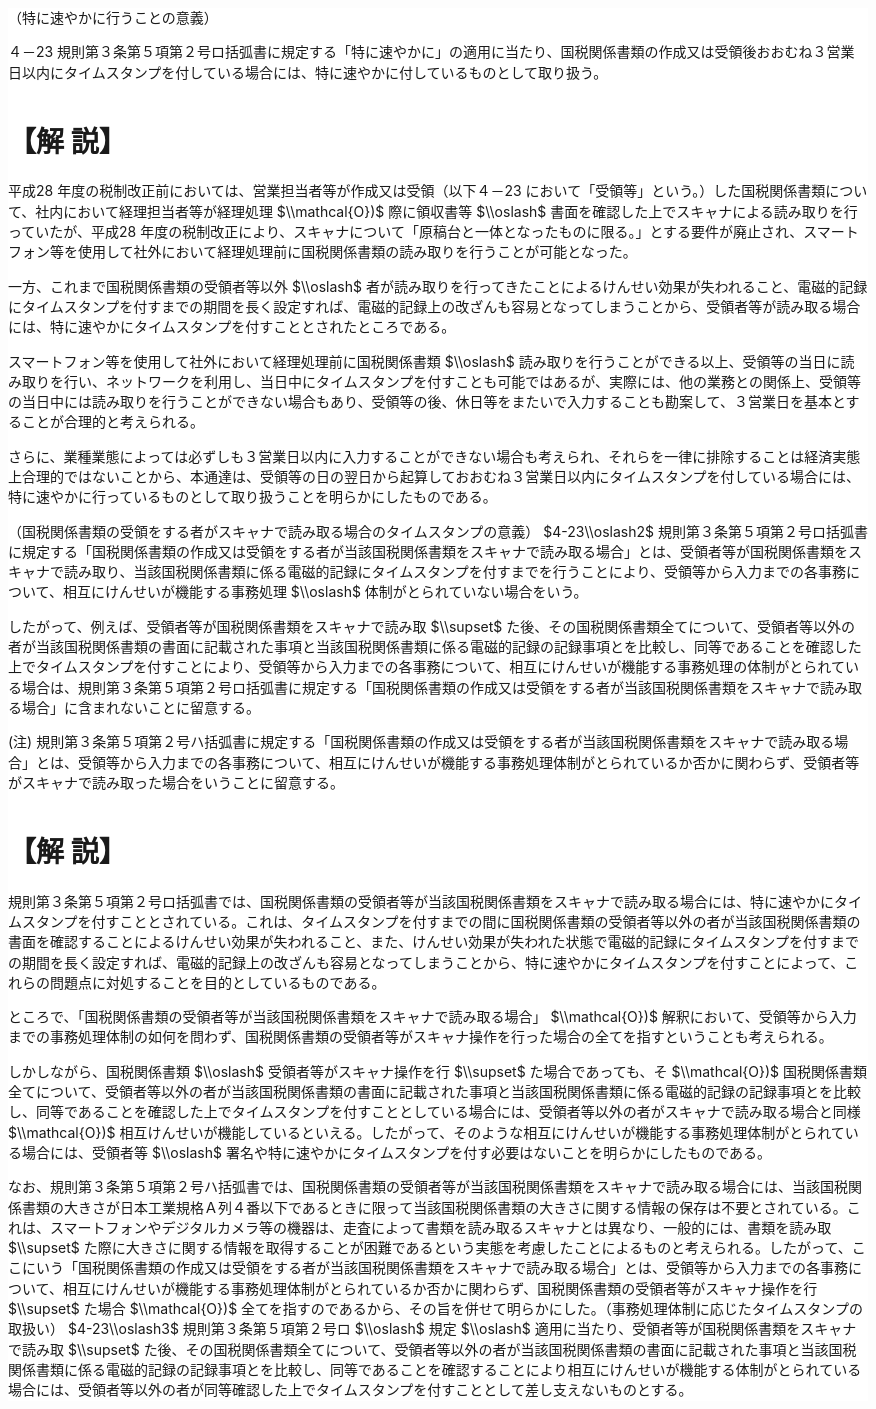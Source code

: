 （特に速やかに行うことの意義）

４－23 規則第３条第５項第２号ロ括弧書に規定する「特に速やかに」の適用に当たり、国税関係書類の作成又は受領後おおむね３営業日以内にタイムスタンプを付している場合には、特に速やかに付しているものとして取り扱う。

# 【解 説】

平成28 年度の税制改正前においては、営業担当者等が作成又は受領（以下４－23 において「受領等」という。）した国税関係書類について、社内において経理担当者等が経理処理 $\\mathcal{O})$ 際に領収書等 $\\oslash$ 書面を確認した上でスキャナによる読み取りを行っていたが、平成28 年度の税制改正により、スキャナについて「原稿台と一体となったものに限る。」とする要件が廃止され、スマートフォン等を使用して社外において経理処理前に国税関係書類の読み取りを行うことが可能となった。

一方、これまで国税関係書類の受領者等以外 $\\oslash$ 者が読み取りを行ってきたことによるけんせい効果が失われること、電磁的記録にタイムスタンプを付すまでの期間を長く設定すれば、電磁的記録上の改ざんも容易となってしまうことから、受領者等が読み取る場合には、特に速やかにタイムスタンプを付すこととされたところである。

スマートフォン等を使用して社外において経理処理前に国税関係書類 $\\oslash$ 読み取りを行うことができる以上、受領等の当日に読み取りを行い、ネットワークを利用し、当日中にタイムスタンプを付すことも可能ではあるが、実際には、他の業務との関係上、受領等の当日中には読み取りを行うことができない場合もあり、受領等の後、休日等をまたいで入力することも勘案して、３営業日を基本とすることが合理的と考えられる。

さらに、業種業態によっては必ずしも３営業日以内に入力することができない場合も考えられ、それらを一律に排除することは経済実態上合理的ではないことから、本通達は、受領等の日の翌日から起算しておおむね３営業日以内にタイムスタンプを付している場合には、特に速やかに行っているものとして取り扱うことを明らかにしたものである。

（国税関係書類の受領をする者がスキャナで読み取る場合のタイムスタンプの意義） $4-23\\oslash2$ 規則第３条第５項第２号ロ括弧書に規定する「国税関係書類の作成又は受領をする者が当該国税関係書類をスキャナで読み取る場合」とは、受領者等が国税関係書類をスキャナで読み取り、当該国税関係書類に係る電磁的記録にタイムスタンプを付すまでを行うことにより、受領等から入力までの各事務について、相互にけんせいが機能する事務処理 $\\oslash$ 体制がとられていない場合をいう。

したがって、例えば、受領者等が国税関係書類をスキャナで読み取 $\\supset$ た後、その国税関係書類全てについて、受領者等以外の者が当該国税関係書類の書面に記載された事項と当該国税関係書類に係る電磁的記録の記録事項とを比較し、同等であることを確認した上でタイムスタンプを付すことにより、受領等から入力までの各事務について、相互にけんせいが機能する事務処理の体制がとられている場合は、規則第３条第５項第２号ロ括弧書に規定する「国税関係書類の作成又は受領をする者が当該国税関係書類をスキャナで読み取る場合」に含まれないことに留意する。

(注) 規則第３条第５項第２号ハ括弧書に規定する「国税関係書類の作成又は受領をする者が当該国税関係書類をスキャナで読み取る場合」とは、受領等から入力までの各事務について、相互にけんせいが機能する事務処理体制がとられているか否かに関わらず、受領者等がスキャナで読み取った場合をいうことに留意する。

# 【解 説】

規則第３条第５項第２号ロ括弧書では、国税関係書類の受領者等が当該国税関係書類をスキャナで読み取る場合には、特に速やかにタイムスタンプを付すこととされている。これは、タイムスタンプを付すまでの間に国税関係書類の受領者等以外の者が当該国税関係書類の書面を確認することによるけんせい効果が失われること、また、けんせい効果が失われた状態で電磁的記録にタイムスタンプを付すまでの期間を長く設定すれば、電磁的記録上の改ざんも容易となってしまうことから、特に速やかにタイムスタンプを付すことによって、これらの問題点に対処することを目的としているものである。

ところで、「国税関係書類の受領者等が当該国税関係書類をスキャナで読み取る場合」 $\\mathcal{O})$ 解釈において、受領等から入力までの事務処理体制の如何を問わず、国税関係書類の受領者等がスキャナ操作を行った場合の全てを指すということも考えられる。

しかしながら、国税関係書類 $\\oslash$ 受領者等がスキャナ操作を行 $\\supset$ た場合であっても、そ $\\mathcal{O})$ 国税関係書類全てについて、受領者等以外の者が当該国税関係書類の書面に記載された事項と当該国税関係書類に係る電磁的記録の記録事項とを比較し、同等であることを確認した上でタイムスタンプを付すこととしている場合には、受領者等以外の者がスキャナで読み取る場合と同様 $\\mathcal{O})$ 相互けんせいが機能しているといえる。したがって、そのような相互にけんせいが機能する事務処理体制がとられている場合には、受領者等 $\\oslash$ 署名や特に速やかにタイムスタンプを付す必要はないことを明らかにしたものである。

なお、規則第３条第５項第２号ハ括弧書では、国税関係書類の受領者等が当該国税関係書類をスキャナで読み取る場合には、当該国税関係書類の大きさが日本工業規格Ａ列４番以下であるときに限って当該国税関係書類の大きさに関する情報の保存は不要とされている。これは、スマートフォンやデジタルカメラ等の機器は、走査によって書類を読み取るスキャナとは異なり、一般的には、書類を読み取 $\\supset$ た際に大きさに関する情報を取得することが困難であるという実態を考慮したことによるものと考えられる。したがって、ここにいう「国税関係書類の作成又は受領をする者が当該国税関係書類をスキャナで読み取る場合」とは、受領等から入力までの各事務について、相互にけんせいが機能する事務処理体制がとられているか否かに関わらず、国税関係書類の受領者等がスキャナ操作を行 $\\supset$ た場合 $\\mathcal{O})$ 全てを指すのであるから、その旨を併せて明らかにした。（事務処理体制に応じたタイムスタンプの取扱い） $4-23\\oslash3$ 規則第３条第５項第２号ロ $\\oslash$ 規定 $\\oslash$ 適用に当たり、受領者等が国税関係書類をスキャナで読み取 $\\supset$ た後、その国税関係書類全てについて、受領者等以外の者が当該国税関係書類の書面に記載された事項と当該国税関係書類に係る電磁的記録の記録事項とを比較し、同等であることを確認することにより相互にけんせいが機能する体制がとられている場合には、受領者等以外の者が同等確認した上でタイムスタンプを付すこととして差し支えないものとする。
